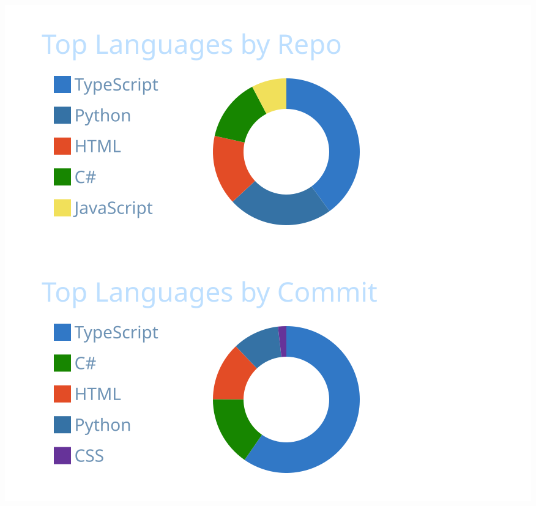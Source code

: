 [![](./prussian/1-repos-per-language.svg)](https://github.com/vn7n24fzkq/github-profile-summary-cards) [![](./prussian/2-most-commit-language.svg)](https://github.com/vn7n24fzkq/github-profile-summary-cards)